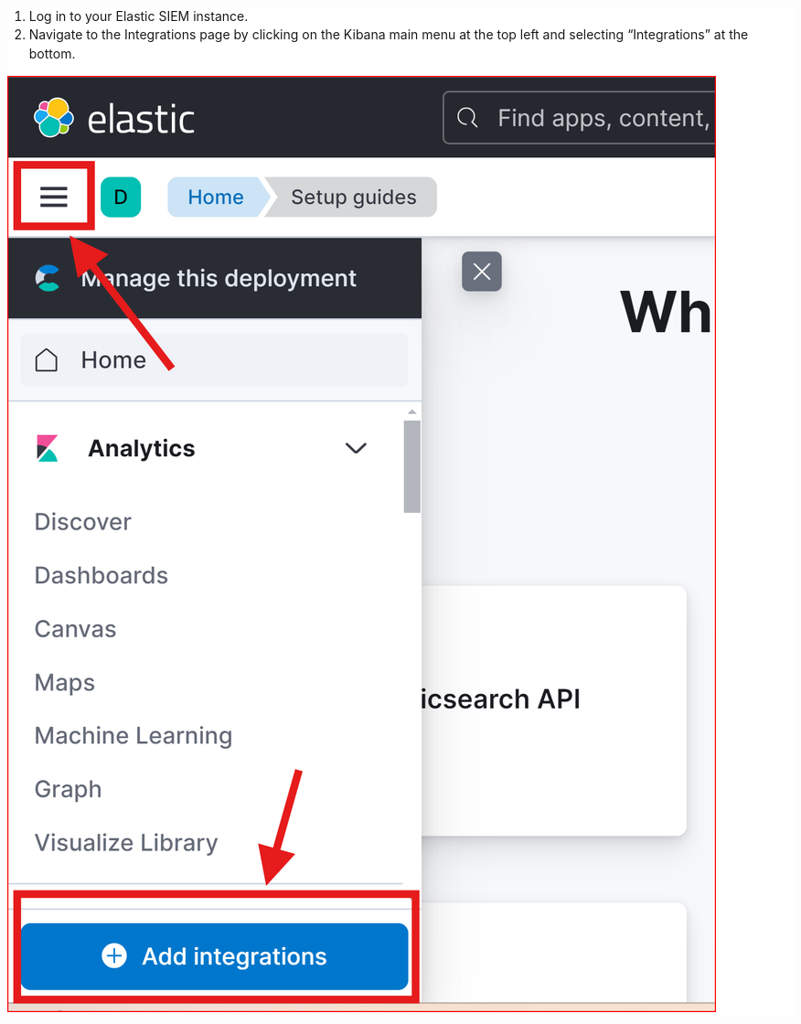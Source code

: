 1.  Log in to your Elastic SIEM instance.
2.  Navigate to the Integrations page by clicking on the Kibana main menu at the top left and selecting “Integrations” at the bottom.

![A screenshot of a computer Description automatically generated](media/19b9493e7d92787b54b5c4807addc724.png)

